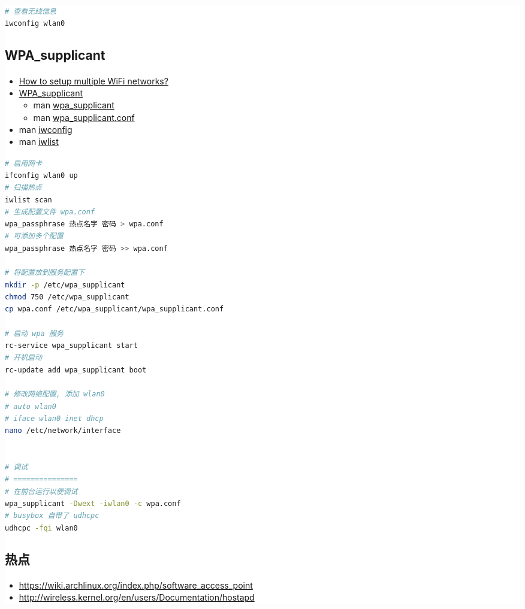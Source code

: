 ```bash
# 查看无线信息
iwconfig wlan0
```

## WPA_supplicant

- [How to setup multiple WiFi networks?](https://raspberrypi.stackexchange.com/q/11631/38420)
- [WPA_supplicant](https://wiki.archlinux.org/index.php/WPA_supplicant)
  - man [wpa_supplicant](https://linux.die.net/man/8/wpa_supplicant)
  - man [wpa_supplicant.conf](https://linux.die.net/man/5/wpa_supplicant.conf)
- man [iwconfig](https://linux.die.net/man/8/iwconfig)
- man [iwlist](https://linux.die.net/man/8/iwlist)

```bash
# 启用网卡
ifconfig wlan0 up
# 扫描热点
iwlist scan
# 生成配置文件 wpa.conf
wpa_passphrase 热点名字 密码 > wpa.conf
# 可添加多个配置
wpa_passphrase 热点名字 密码 >> wpa.conf

# 将配置放到服务配置下
mkdir -p /etc/wpa_supplicant
chmod 750 /etc/wpa_supplicant
cp wpa.conf /etc/wpa_supplicant/wpa_supplicant.conf

# 启动 wpa 服务
rc-service wpa_supplicant start
# 开机启动
rc-update add wpa_supplicant boot

# 修改网络配置, 添加 wlan0
# auto wlan0
# iface wlan0 inet dhcp
nano /etc/network/interface


# 调试
# ===============
# 在前台运行以便调试
wpa_supplicant -Dwext -iwlan0 -c wpa.conf
# busybox 自带了 udhcpc
udhcpc -fqi wlan0
```

## 热点

- https://wiki.archlinux.org/index.php/software_access_point
- http://wireless.kernel.org/en/users/Documentation/hostapd
